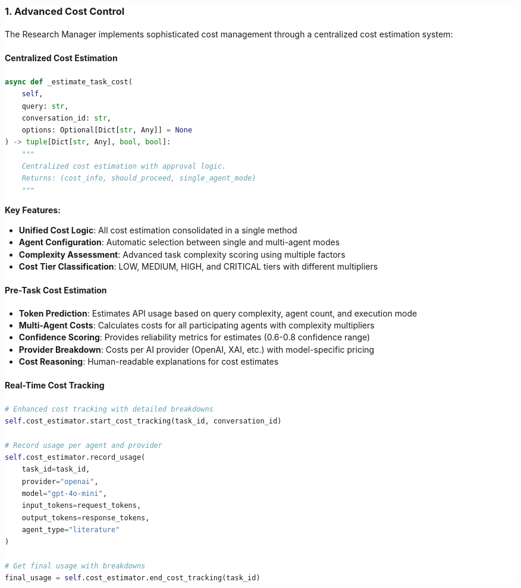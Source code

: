### 1. Advanced Cost Control

The Research Manager implements sophisticated cost management through a centralized cost estimation system:

#### Centralized Cost Estimation

```python
async def _estimate_task_cost(
    self,
    query: str,
    conversation_id: str,
    options: Optional[Dict[str, Any]] = None
) -> tuple[Dict[str, Any], bool, bool]:
    """
    Centralized cost estimation with approval logic.
    Returns: (cost_info, should_proceed, single_agent_mode)
    """
```

**Key Features:**

- **Unified Cost Logic**: All cost estimation consolidated in a single method
- **Agent Configuration**: Automatic selection between single and multi-agent modes
- **Complexity Assessment**: Advanced task complexity scoring using multiple factors
- **Cost Tier Classification**: LOW, MEDIUM, HIGH, and CRITICAL tiers with different multipliers

#### Pre-Task Cost Estimation

- **Token Prediction**: Estimates API usage based on query complexity, agent count, and execution mode
- **Multi-Agent Costs**: Calculates costs for all participating agents with complexity multipliers
- **Confidence Scoring**: Provides reliability metrics for estimates (0.6-0.8 confidence range)
- **Provider Breakdown**: Costs per AI provider (OpenAI, XAI, etc.) with model-specific pricing
- **Cost Reasoning**: Human-readable explanations for cost estimates

#### Real-Time Cost Tracking

```python
# Enhanced cost tracking with detailed breakdowns
self.cost_estimator.start_cost_tracking(task_id, conversation_id)

# Record usage per agent and provider
self.cost_estimator.record_usage(
    task_id=task_id,
    provider="openai",
    model="gpt-4o-mini",
    input_tokens=request_tokens,
    output_tokens=response_tokens,
    agent_type="literature"
)

# Get final usage with breakdowns
final_usage = self.cost_estimator.end_cost_tracking(task_id)
```
